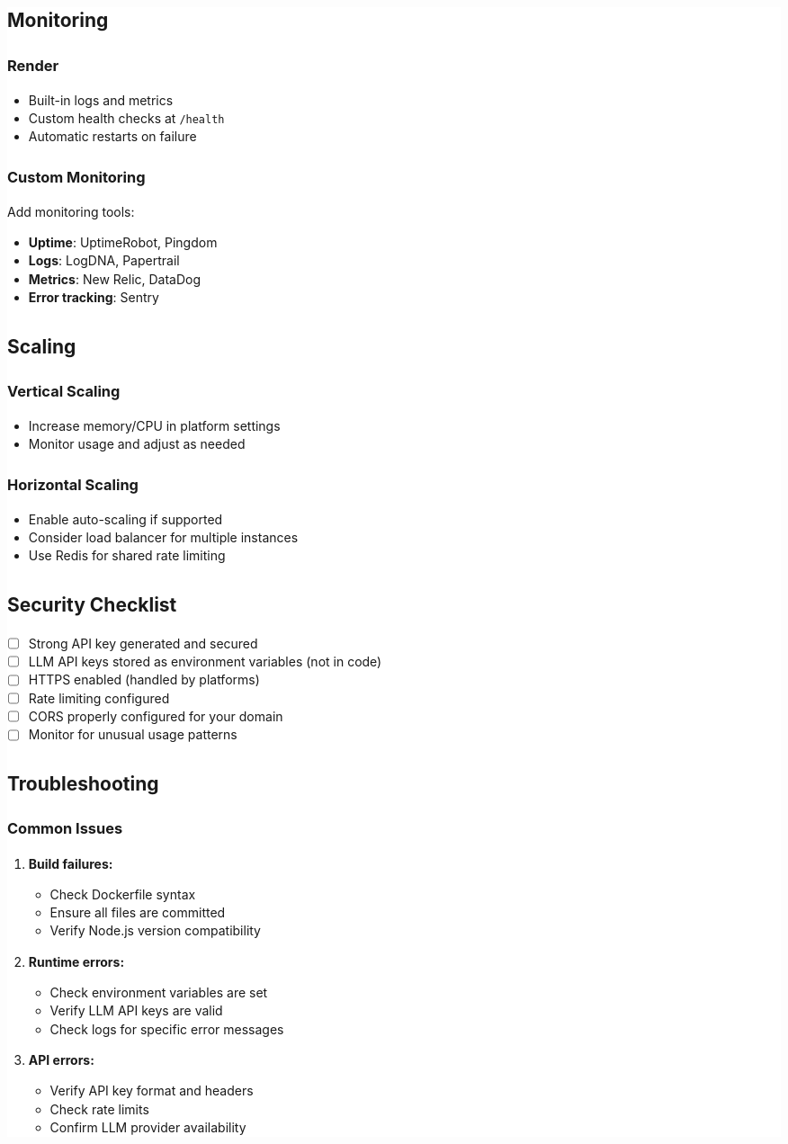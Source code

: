 ## Monitoring

### Render
- Built-in logs and metrics
- Custom health checks at `/health`
- Automatic restarts on failure

### Custom Monitoring
Add monitoring tools:
- **Uptime**: UptimeRobot, Pingdom
- **Logs**: LogDNA, Papertrail
- **Metrics**: New Relic, DataDog
- **Error tracking**: Sentry

## Scaling

### Vertical Scaling
- Increase memory/CPU in platform settings
- Monitor usage and adjust as needed

### Horizontal Scaling  
- Enable auto-scaling if supported
- Consider load balancer for multiple instances
- Use Redis for shared rate limiting

## Security Checklist

- [ ] Strong API key generated and secured
- [ ] LLM API keys stored as environment variables (not in code)
- [ ] HTTPS enabled (handled by platforms)
- [ ] Rate limiting configured
- [ ] CORS properly configured for your domain
- [ ] Monitor for unusual usage patterns

## Troubleshooting

### Common Issues

1. **Build failures:**
   - Check Dockerfile syntax
   - Ensure all files are committed
   - Verify Node.js version compatibility

2. **Runtime errors:**
   - Check environment variables are set
   - Verify LLM API keys are valid
   - Check logs for specific error messages

3. **API errors:**
   - Verify API key format and headers
   - Check rate limits
   - Confirm LLM provider availability

